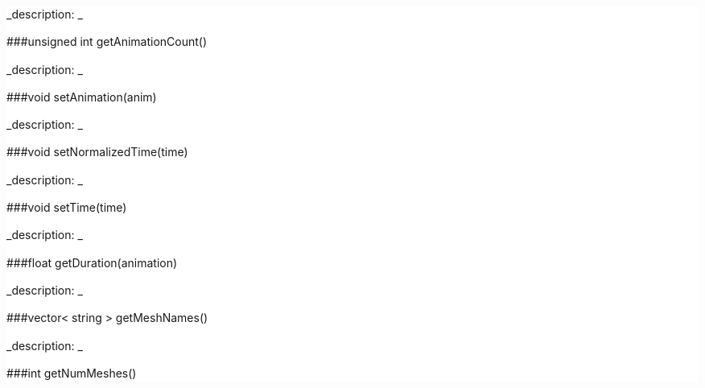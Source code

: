 _description: _







###unsigned int getAnimationCount()



_description: _







###void setAnimation(anim)



_description: _







###void setNormalizedTime(time)



_description: _







###void setTime(time)



_description: _







###float getDuration(animation)



_description: _







###vector< string > getMeshNames()



_description: _







###int getNumMeshes()

